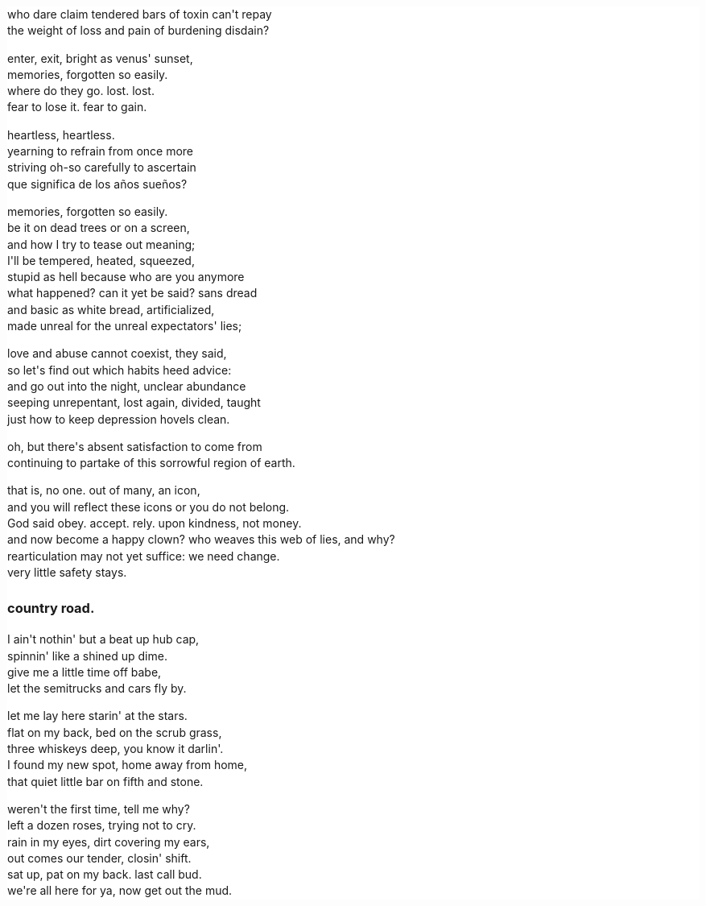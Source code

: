 who dare claim tendered bars of toxin can't repay  
the weight of loss and pain of burdening disdain?  

enter, exit, bright as venus' sunset,  
memories, forgotten so easily.  
where do they go. lost. lost.  
fear to lose it. fear to gain.  

heartless, heartless.  
yearning to refrain from once more  
striving oh-so carefully to ascertain  
que significa de los años sueños?  

memories, forgotten so easily.  
be it on dead trees or on a screen,  
and how I try to tease out meaning;  
I'll be tempered, heated, squeezed,  
stupid as hell because who are you anymore  
what happened? can it yet be said? sans dread  
and basic as white bread, artificialized,  
made unreal for the unreal expectators' lies;  

love and abuse cannot coexist, they said,  
so let's find out which habits heed advice:  
and go out into the night, unclear abundance  
seeping unrepentant, lost again, divided, taught  
just how to keep depression hovels clean.  

oh, but there's absent satisfaction to come from   
continuing to partake of this sorrowful region of earth.  

that is, no one. out of many, an icon,  
and you will reflect these icons or you do not belong.  
God said obey. accept. rely. upon kindness, not money.  
and now become a happy clown? who weaves this web of lies, and why?  
rearticulation may not yet suffice: we need change.  
very little safety stays.  

### country road.

I ain't nothin' but a beat up hub cap,  
spinnin' like a shined up dime.  
give me a little time off babe,  
let the semitrucks and cars fly by.  

let me lay here starin' at the stars.  
flat on my back, bed on the scrub grass,   
three whiskeys deep, you know it darlin'.  
I found my new spot, home away from home,  
that quiet little bar on fifth and stone.  

weren't the first time, tell me why?  
left a dozen roses, trying not to cry.  
rain in my eyes, dirt covering my ears,  
out comes our tender, closin' shift.  
sat up, pat on my back. last call bud.  
we're all here for ya, now get out the mud.  
